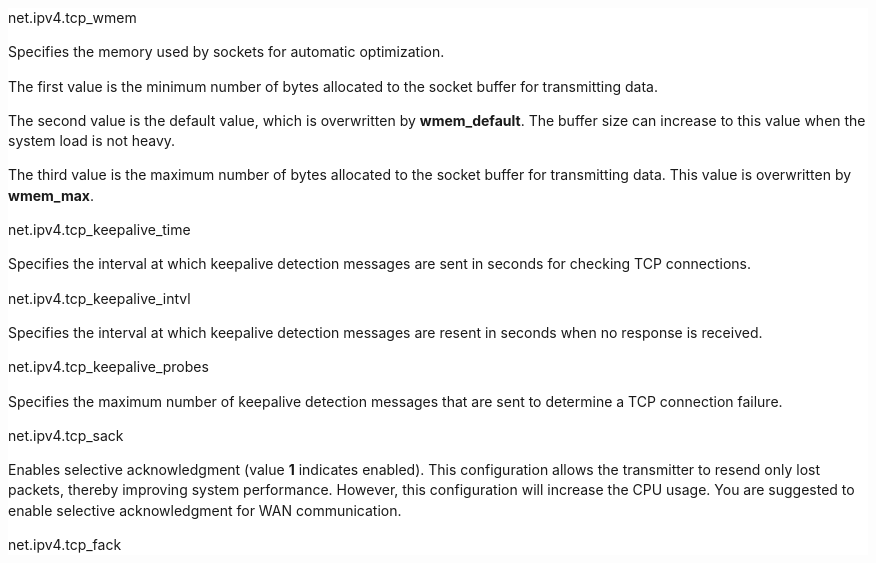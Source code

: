 <tr id="row4484131211542"><td class="cellrowborder" valign="top" width="34%" headers="mcps1.2.3.1.1 "><p id="p152791119185415"><a name="p152791119185415"></a><a name="p152791119185415"></a>net.ipv4.tcp_wmem</p>
</td>
<td class="cellrowborder" valign="top" width="66%" headers="mcps1.2.3.1.2 "><p id="p62791919165419"><a name="p62791919165419"></a><a name="p62791919165419"></a>Specifies the memory used by sockets for automatic optimization.</p>
<p id="p13279121985415"><a name="p13279121985415"></a><a name="p13279121985415"></a>The first value is the minimum number of bytes allocated to the socket buffer for transmitting data.</p>
<p id="p10279131945411"><a name="p10279131945411"></a><a name="p10279131945411"></a>The second value is the default value, which is overwritten by <strong id="b1765230813"><a name="b1765230813"></a><a name="b1765230813"></a>wmem_default</strong>. The buffer size can increase to this value when the system load is not heavy.</p>
<p id="p1127931955419"><a name="p1127931955419"></a><a name="p1127931955419"></a>The third value is the maximum number of bytes allocated to the socket buffer for transmitting data. This value is overwritten by <strong id="b480241570"><a name="b480241570"></a><a name="b480241570"></a>wmem_max</strong>.</p>
</td>
</tr>
<tr id="row9484201215410"><td class="cellrowborder" valign="top" width="34%" headers="mcps1.2.3.1.1 "><p id="p927991916543"><a name="p927991916543"></a><a name="p927991916543"></a>net.ipv4.tcp_keepalive_time</p>
</td>
<td class="cellrowborder" valign="top" width="66%" headers="mcps1.2.3.1.2 "><p id="p19279181945420"><a name="p19279181945420"></a><a name="p19279181945420"></a>Specifies the interval at which keepalive detection messages are sent in seconds for checking TCP connections.</p>
</td>
</tr>
<tr id="row1348411205416"><td class="cellrowborder" valign="top" width="34%" headers="mcps1.2.3.1.1 "><p id="p112791419145413"><a name="p112791419145413"></a><a name="p112791419145413"></a>net.ipv4.tcp_keepalive_intvl</p>
</td>
<td class="cellrowborder" valign="top" width="66%" headers="mcps1.2.3.1.2 "><p id="p12279181945411"><a name="p12279181945411"></a><a name="p12279181945411"></a>Specifies the interval at which keepalive detection messages are resent in seconds when no response is received.</p>
</td>
</tr>
<tr id="row748491245418"><td class="cellrowborder" valign="top" width="34%" headers="mcps1.2.3.1.1 "><p id="p10279619115413"><a name="p10279619115413"></a><a name="p10279619115413"></a>net.ipv4.tcp_keepalive_probes</p>
</td>
<td class="cellrowborder" valign="top" width="66%" headers="mcps1.2.3.1.2 "><p id="p1127931917544"><a name="p1127931917544"></a><a name="p1127931917544"></a>Specifies the maximum number of keepalive detection messages that are sent to determine a TCP connection failure.</p>
</td>
</tr>
<tr id="row44849127542"><td class="cellrowborder" valign="top" width="34%" headers="mcps1.2.3.1.1 "><p id="p92793194545"><a name="p92793194545"></a><a name="p92793194545"></a>net.ipv4.tcp_sack</p>
</td>
<td class="cellrowborder" valign="top" width="66%" headers="mcps1.2.3.1.2 "><p id="p62792190549"><a name="p62792190549"></a><a name="p62792190549"></a>Enables selective acknowledgment (value <strong id="b842352706201018"><a name="b842352706201018"></a><a name="b842352706201018"></a>1</strong> indicates enabled). This configuration allows the transmitter to resend only lost packets, thereby improving system performance. However, this configuration will increase the CPU usage. You are suggested to enable selective acknowledgment for WAN communication.</p>
</td>
</tr>
<tr id="row2121903549"><td class="cellrowborder" valign="top" width="34%" headers="mcps1.2.3.1.1 "><p id="p102801519185417"><a name="p102801519185417"></a><a name="p102801519185417"></a>net.ipv4.tcp_fack</p>
</td>